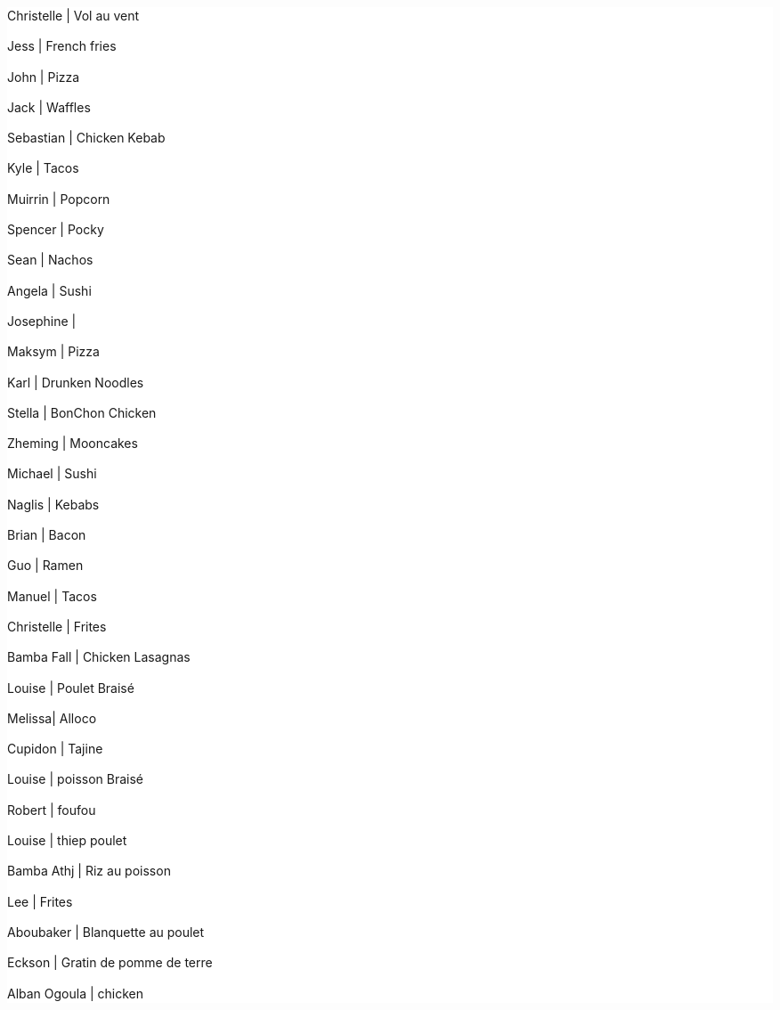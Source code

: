 Christelle | Vol au vent

Jess | French fries

John | Pizza

Jack | Waffles

Sebastian | Chicken Kebab

Kyle | Tacos

Muirrin | Popcorn

Spencer | Pocky

Sean | Nachos

Angela | Sushi

Josephine |

Maksym | Pizza

Karl | Drunken Noodles

Stella | BonChon Chicken

Zheming | Mooncakes

Michael | Sushi

Naglis | Kebabs

Brian | Bacon

Guo | Ramen

Manuel | Tacos

Christelle | Frites

Bamba Fall | Chicken Lasagnas

Louise | Poulet Braisé

Melissa| Alloco

Cupidon | Tajine

Louise | poisson Braisé

Robert | foufou

Louise | thiep poulet

Bamba Athj | Riz au poisson

Lee | Frites

Aboubaker | Blanquette au poulet

Eckson | Gratin de pomme de terre

Alban Ogoula | chicken
